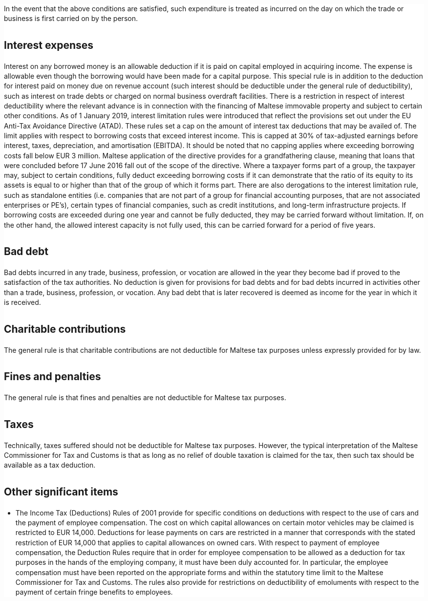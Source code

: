 
In the event that the above conditions are satisfied, such expenditure is treated as incurred on the day on which the trade or business is first carried on by the person.
## Interest expenses
Interest on any borrowed money is an allowable deduction if it is paid on capital employed in acquiring income. The expense is allowable even though the borrowing would have been made for a capital purpose. This special rule is in addition to the deduction for interest paid on money due on revenue account (such interest should be deductible under the general rule of deductibility), such as interest on trade debts or charged on normal business overdraft facilities. There is a restriction in respect of interest deductibility where the relevant advance is in connection with the financing of Maltese immovable property and subject to certain other conditions. 
As of 1 January 2019, interest limitation rules were introduced that reflect the provisions set out under the EU Anti-Tax Avoidance Directive (ATAD). These rules set a cap on the amount of interest tax deductions that may be availed of. The limit applies with respect to borrowing costs that exceed interest income. This is capped at 30% of tax-adjusted earnings before interest, taxes, depreciation, and amortisation (EBITDA). It should be noted that no capping applies where exceeding borrowing costs fall below EUR 3 million. Maltese application of the directive provides for a grandfathering clause, meaning that loans that were concluded before 17 June 2016 fall out of the scope of the directive.
Where a taxpayer forms part of a group, the taxpayer may, subject to certain conditions, fully deduct exceeding borrowing costs if it can demonstrate that the ratio of its equity to its assets is equal to or higher than that of the group of which it forms part. 
There are also derogations to the interest limitation rule, such as standalone entities (i.e. companies that are not part of a group for financial accounting purposes, that are not associated enterprises or PE’s), certain types of financial companies, such as credit institutions, and long-term infrastructure projects.
If borrowing costs are exceeded during one year and cannot be fully deducted, they may be carried forward without limitation. If, on the other hand, the allowed interest capacity is not fully used, this can be carried forward for a period of five years.
## Bad debt
Bad debts incurred in any trade, business, profession, or vocation are allowed in the year they become bad if proved to the satisfaction of the tax authorities. No deduction is given for provisions for bad debts and for bad debts incurred in activities other than a trade, business, profession, or vocation. Any bad debt that is later recovered is deemed as income for the year in which it is received.
## Charitable contributions
The general rule is that charitable contributions are not deductible for Maltese tax purposes unless expressly provided for by law.
## Fines and penalties
The general rule is that fines and penalties are not deductible for Maltese tax purposes.
## Taxes
Technically, taxes suffered should not be deductible for Maltese tax purposes. However, the typical interpretation of the Maltese Commissioner for Tax and Customs is that as long as no relief of double taxation is claimed for the tax, then such tax should be available as a tax deduction.
## Other significant items
  * The Income Tax (Deductions) Rules of 2001 provide for specific conditions on deductions with respect to the use of cars and the payment of employee compensation. The cost on which capital allowances on certain motor vehicles may be claimed is restricted to EUR 14,000. Deductions for lease payments on cars are restricted in a manner that corresponds with the stated restriction of EUR 14,000 that applies to capital allowances on owned cars. With respect to payment of employee compensation, the Deduction Rules require that in order for employee compensation to be allowed as a deduction for tax purposes in the hands of the employing company, it must have been duly accounted for. In particular, the employee compensation must have been reported on the appropriate forms and within the statutory time limit to the Maltese Commissioner for Tax and Customs. The rules also provide for restrictions on deductibility of emoluments with respect to the payment of certain fringe benefits to employees.